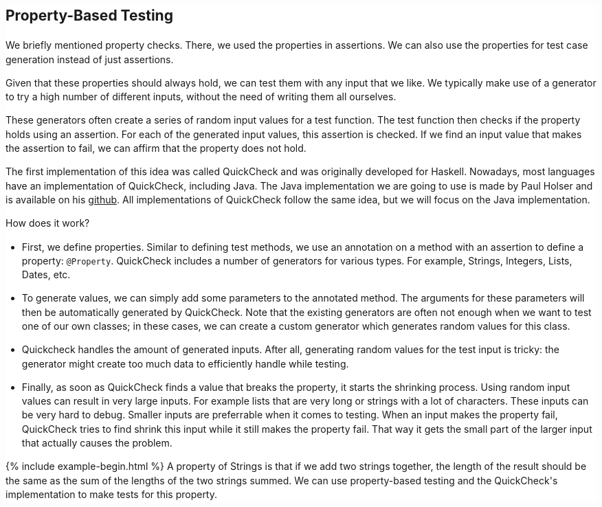 ## Property-Based Testing

We briefly mentioned property checks.
There, we used the properties in assertions.
We can also use the properties for test case generation instead of just assertions.

Given that these properties should always hold, we can test them with any input that we like.
We typically make use of a generator to try a high number of different inputs,
without the need of writing them all ourselves.

These generators often create a series of random input values for a test function.
The test function then checks if the property holds using an assertion.
For each of the generated input values, this assertion is checked. If we find an input value that makes the assertion to fail, we can affirm that the property does not hold.

The first implementation of this idea was called QuickCheck and was originally developed for Haskell.
Nowadays, most languages have an implementation of QuickCheck, including Java.
The Java implementation we are going to use is made by Paul Holser and is available on his [github](https://github.com/pholser/junit-quickcheck).
All implementations of QuickCheck follow the same idea, but we will focus on the Java implementation.

How does it work?

* First, we define properties.
Similar to defining test methods, we use an annotation on a method with an assertion to define a property: `@Property`.
QuickCheck includes a number of generators for various types.
For example, Strings, Integers, Lists, Dates, etc.
* To generate values, we can simply add some parameters to the annotated method.
The arguments for these parameters will then be automatically generated by QuickCheck.
Note that the existing generators are often not enough when we want to test one
of our own classes; in these cases, we can create a custom generator which generates random values for this class.

* Quickcheck handles the amount of generated inputs. After all, generating random values for the test input is tricky:
the generator might create too much data to efficiently handle while testing.

* Finally, as soon as QuickCheck finds a value that breaks the property, it
starts the shrinking process.
Using random input values can result in very large inputs.
For example lists that are very long or strings with a lot of characters.
These inputs can be very hard to debug. Smaller inputs are preferrable when it comes to testing.
When an input makes the property fail, QuickCheck tries to find shrink this input while it still makes the property fail.
That way it gets the small part of the larger input that actually causes the problem.

{% include example-begin.html %}
A property of Strings is that if we add two strings together, the length of the result should be the same as the sum of the lengths of the two strings summed.
We can use property-based testing and the QuickCheck's implementation to make tests for this property.
